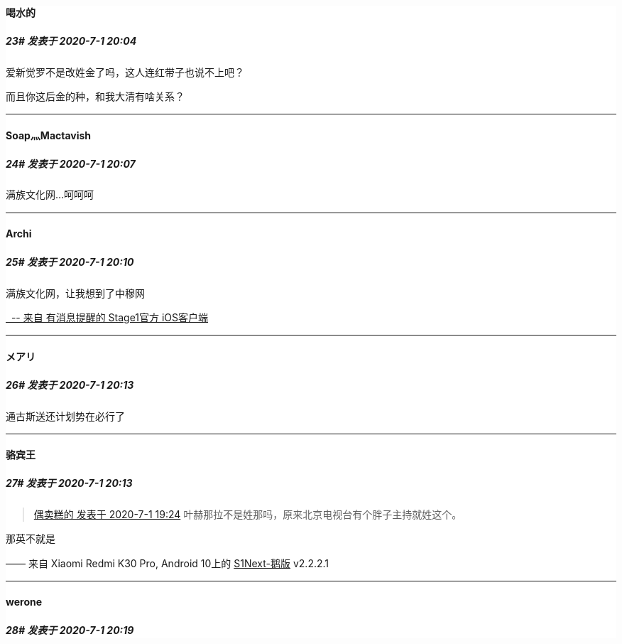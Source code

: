 ####  喝水的  
##### 23#       发表于 2020-7-1 20:04


爱新觉罗不是改姓金了吗，这人连红带子也说不上吧？

而且你这后金的种，和我大清有啥关系？


-----

####  Soap灬Mactavish  
##### 24#       发表于 2020-7-1 20:07


满族文化网…呵呵呵


-----

####  Archi  
##### 25#       发表于 2020-7-1 20:10


满族文化网，让我想到了中穆网

[  -- 来自 有消息提醒的 Stage1官方 iOS客户端](https://itunes.apple.com/fi/app/saraba1st/id1221237470?mt=8)


-----

####  メアリ  
##### 26#       发表于 2020-7-1 20:13


通古斯送还计划势在必行了


-----

####  骆宾王  
##### 27#       发表于 2020-7-1 20:13


<blockquote><a href="httphttps://bbs.saraba1st.com/2b/forum.php?mod=redirect&amp;goto=findpost&amp;pid=48026826&amp;ptid=1945217" target="_blank">偶卖糕的 发表于 2020-7-1 19:24</a>
叶赫那拉不是姓那吗，原来北京电视台有个胖子主持就姓这个。</blockquote>
那英不就是

—— 来自 Xiaomi Redmi K30 Pro, Android 10上的 [S1Next-鹅版](https://github.com/ykrank/S1-Next/releases) v2.2.2.1


-----

####  werone  
##### 28#       发表于 2020-7-1 20:19

